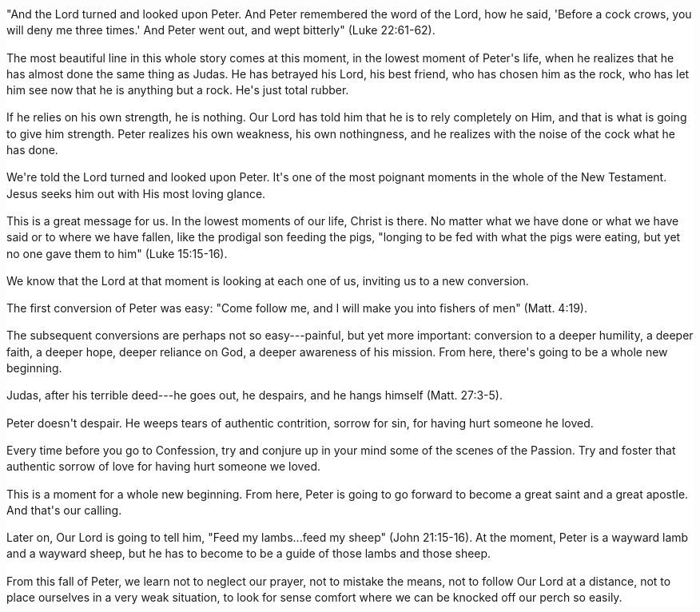 "And the Lord turned and looked upon Peter. And Peter remembered the
word of the Lord, how he said, 'Before a cock crows, you will deny me
three times.' And Peter went out, and wept bitterly" (Luke 22:61-62).

The most beautiful line in this whole story comes at this moment, in the
lowest moment of Peter\'s life, when he realizes that he has almost done
the same thing as Judas. He has betrayed his Lord, his best friend, who
has chosen him as the rock, who has let him see now that he is anything
but a rock. He\'s just total rubber.

If he relies on his own strength, he is nothing. Our Lord has told him
that he is to rely completely on Him, and that is what is going to give
him strength. Peter realizes his own weakness, his own nothingness, and
he realizes with the noise of the cock what he has done.

We\'re told the Lord turned and looked upon Peter. It\'s one of the most
poignant moments in the whole of the New Testament. Jesus seeks him out
with His most loving glance.

This is a great message for us. In the lowest moments of our life,
Christ is there. No matter what we have done or what we have said or to
where we have fallen, like the prodigal son feeding the pigs, "longing
to be fed with what the pigs were eating, but yet no one gave them to
him" (Luke 15:15-16).

We know that the Lord at that moment is looking at each one of us,
inviting us to a new conversion.

The first conversion of Peter was easy: "Come follow me, and I will make
you into fishers of men" (Matt. 4:19).

The subsequent conversions are perhaps not so easy---painful, but yet
more important: conversion to a deeper humility, a deeper faith, a
deeper hope, deeper reliance on God, a deeper awareness of his mission.
From here, there\'s going to be a whole new beginning.

Judas, after his terrible deed---he goes out, he despairs, and he hangs
himself (Matt. 27:3-5).

Peter doesn\'t despair. He weeps tears of authentic contrition, sorrow
for sin, for having hurt someone he loved.

Every time before you go to Confession, try and conjure up in your mind
some of the scenes of the Passion. Try and foster that authentic sorrow
of love for having hurt someone we loved.

This is a moment for a whole new beginning. From here, Peter is going to
go forward to become a great saint and a great apostle. And that\'s our
calling.

Later on, Our Lord is going to tell him, "Feed my lambs\...feed my
sheep" (John 21:15-16). At the moment, Peter is a wayward lamb and a
wayward sheep, but he has to become to be a guide of those lambs and
those sheep.

From this fall of Peter, we learn not to neglect our prayer, not to
mistake the means, not to follow Our Lord at a distance, not to place
ourselves in a very weak situation, to look for sense comfort where we
can be knocked off our perch so easily.
